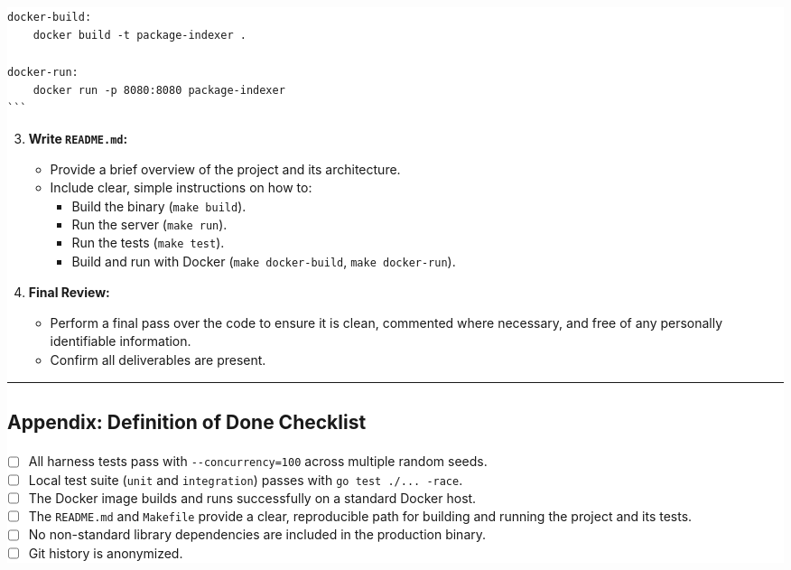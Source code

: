     docker-build:
        docker build -t package-indexer .

    docker-run:
        docker run -p 8080:8080 package-indexer
    ```

3.  **Write `README.md`:**
    -   Provide a brief overview of the project and its architecture.
    -   Include clear, simple instructions on how to:
        -   Build the binary (`make build`).
        -   Run the server (`make run`).
        -   Run the tests (`make test`).
        -   Build and run with Docker (`make docker-build`, `make docker-run`).

4.  **Final Review:**
    -   Perform a final pass over the code to ensure it is clean, commented where necessary, and free of any personally identifiable information.
    -   Confirm all deliverables are present.

---

## Appendix: Definition of Done Checklist

-   [ ] All harness tests pass with `--concurrency=100` across multiple random seeds.
-   [ ] Local test suite (`unit` and `integration`) passes with `go test ./... -race`.
-   [ ] The Docker image builds and runs successfully on a standard Docker host.
-   [ ] The `README.md` and `Makefile` provide a clear, reproducible path for building and running the project and its tests.
-   [ ] No non-standard library dependencies are included in the production binary.
-   [ ] Git history is anonymized.
